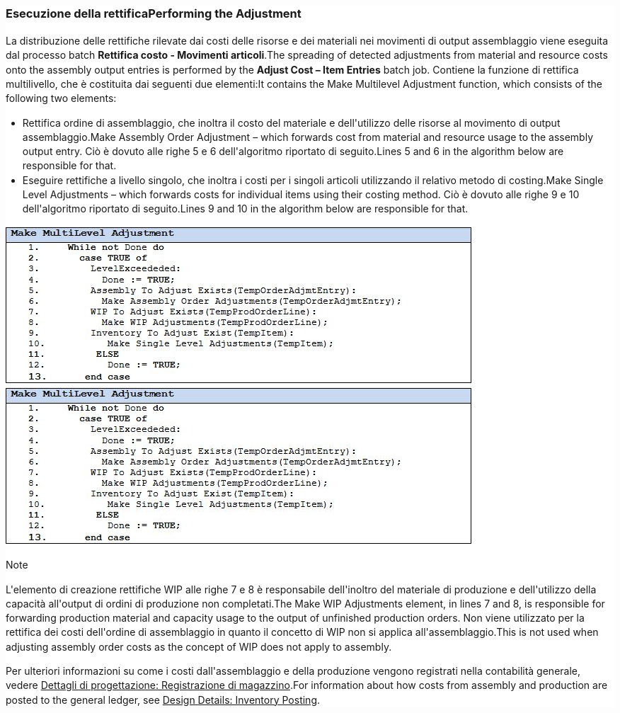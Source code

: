 ### <a name="performing-the-adjustment"></a><span data-ttu-id="7ea8c-169">Esecuzione della rettifica</span><span class="sxs-lookup"><span data-stu-id="7ea8c-169">Performing the Adjustment</span></span>  
<span data-ttu-id="7ea8c-170">La distribuzione delle rettifiche rilevate dai costi delle risorse e dei materiali nei movimenti di output assemblaggio viene eseguita dal processo batch **Rettifica costo - Movimenti articoli**.</span><span class="sxs-lookup"><span data-stu-id="7ea8c-170">The spreading of detected adjustments from material and resource costs onto the assembly output entries is performed by the **Adjust Cost – Item Entries** batch job.</span></span> <span data-ttu-id="7ea8c-171">Contiene la funzione di rettifica multilivello, che è costituita dai seguenti due elementi:</span><span class="sxs-lookup"><span data-stu-id="7ea8c-171">It contains the Make Multilevel Adjustment function, which consists of the following two elements:</span></span>  

-   <span data-ttu-id="7ea8c-172">Rettifica ordine di assemblaggio, che inoltra il costo del materiale e dell'utilizzo delle risorse al movimento di output assemblaggio.</span><span class="sxs-lookup"><span data-stu-id="7ea8c-172">Make Assembly Order Adjustment – which forwards cost from material and resource usage to the assembly output entry.</span></span> <span data-ttu-id="7ea8c-173">Ciò è dovuto alle righe 5 e 6 dell'algoritmo riportato di seguito.</span><span class="sxs-lookup"><span data-stu-id="7ea8c-173">Lines 5 and 6 in the algorithm below are responsible for that.</span></span>  
-   <span data-ttu-id="7ea8c-174">Eseguire rettifiche a livello singolo, che inoltra i costi per i singoli articoli utilizzando il relativo metodo di costing.</span><span class="sxs-lookup"><span data-stu-id="7ea8c-174">Make Single Level Adjustments – which forwards costs for individual items using their costing method.</span></span> <span data-ttu-id="7ea8c-175">Ciò è dovuto alle righe 9 e 10 dell'algoritmo riportato di seguito.</span><span class="sxs-lookup"><span data-stu-id="7ea8c-175">Lines 9 and 10 in the algorithm below are responsible for that.</span></span>  

<span data-ttu-id="7ea8c-176">![Algoritmo di rettifica assemblaggio](media/design_details_assembly_posting_4.jpg "design_details_assembly_posting_4")</span><span class="sxs-lookup"><span data-stu-id="7ea8c-176">![Assembly adjustment algorithm](media/design_details_assembly_posting_4.jpg "design_details_assembly_posting_4")</span></span>  

> [!NOTE]  
>  <span data-ttu-id="7ea8c-177">L'elemento di creazione rettifiche WIP alle righe 7 e 8 è responsabile dell'inoltro del materiale di produzione e dell'utilizzo della capacità all'output di ordini di produzione non completati.</span><span class="sxs-lookup"><span data-stu-id="7ea8c-177">The Make WIP Adjustments element, in lines 7 and 8, is responsible for forwarding production material and capacity usage to the output of unfinished production orders.</span></span> <span data-ttu-id="7ea8c-178">Non viene utilizzato per la rettifica dei costi dell'ordine di assemblaggio in quanto il concetto di WIP non si applica all'assemblaggio.</span><span class="sxs-lookup"><span data-stu-id="7ea8c-178">This is not used when adjusting assembly order costs as the concept of WIP does not apply to assembly.</span></span>  

<span data-ttu-id="7ea8c-179">Per ulteriori informazioni su come i costi dall'assemblaggio e della produzione vengono registrati nella contabilità generale, vedere [Dettagli di progettazione: Registrazione di magazzino](design-details-inventory-posting.md).</span><span class="sxs-lookup"><span data-stu-id="7ea8c-179">For information about how costs from assembly and production are posted to the general ledger, see [Design Details: Inventory Posting](design-details-inventory-posting.md).</span></span>  
